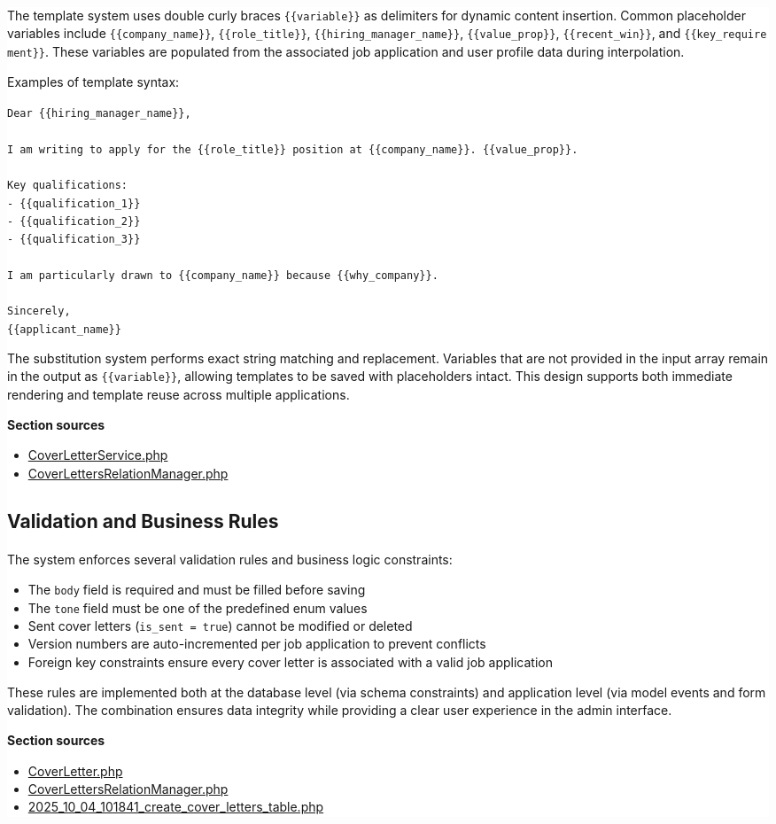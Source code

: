 The template system uses double curly braces `{{variable}}` as delimiters for dynamic content insertion. Common placeholder variables include `{{company_name}}`, `{{role_title}}`, `{{hiring_manager_name}}`, `{{value_prop}}`, `{{recent_win}}`, and `{{key_requirement}}`. These variables are populated from the associated job application and user profile data during interpolation.

Examples of template syntax:
```
Dear {{hiring_manager_name}},

I am writing to apply for the {{role_title}} position at {{company_name}}. {{value_prop}}.

Key qualifications:
- {{qualification_1}}
- {{qualification_2}}
- {{qualification_3}}

I am particularly drawn to {{company_name}} because {{why_company}}.

Sincerely,
{{applicant_name}}
```

The substitution system performs exact string matching and replacement. Variables that are not provided in the input array remain in the output as `{{variable}}`, allowing templates to be saved with placeholders intact. This design supports both immediate rendering and template reuse across multiple applications.

**Section sources**
- [CoverLetterService.php](file://app/Services/CoverLetterService.php#L9-L24)
- [CoverLettersRelationManager.php](file://app/Filament/Resources/JobApplications/RelationManagers/CoverLettersRelationManager.php#L28-L30)

## Validation and Business Rules

The system enforces several validation rules and business logic constraints:
- The `body` field is required and must be filled before saving
- The `tone` field must be one of the predefined enum values
- Sent cover letters (`is_sent = true`) cannot be modified or deleted
- Version numbers are auto-incremented per job application to prevent conflicts
- Foreign key constraints ensure every cover letter is associated with a valid job application

These rules are implemented both at the database level (via schema constraints) and application level (via model events and form validation). The combination ensures data integrity while providing a clear user experience in the admin interface.

**Section sources**
- [CoverLetter.php](file://app/Models/CoverLetter.php#L25-L45)
- [CoverLettersRelationManager.php](file://app/Filament/Resources/JobApplications/RelationManagers/CoverLettersRelationManager.php#L40-L50)
- [2025_10_04_101841_create_cover_letters_table.php](file://database/migrations/2025_10_04_101841_create_cover_letters_table.php#L15-L20)